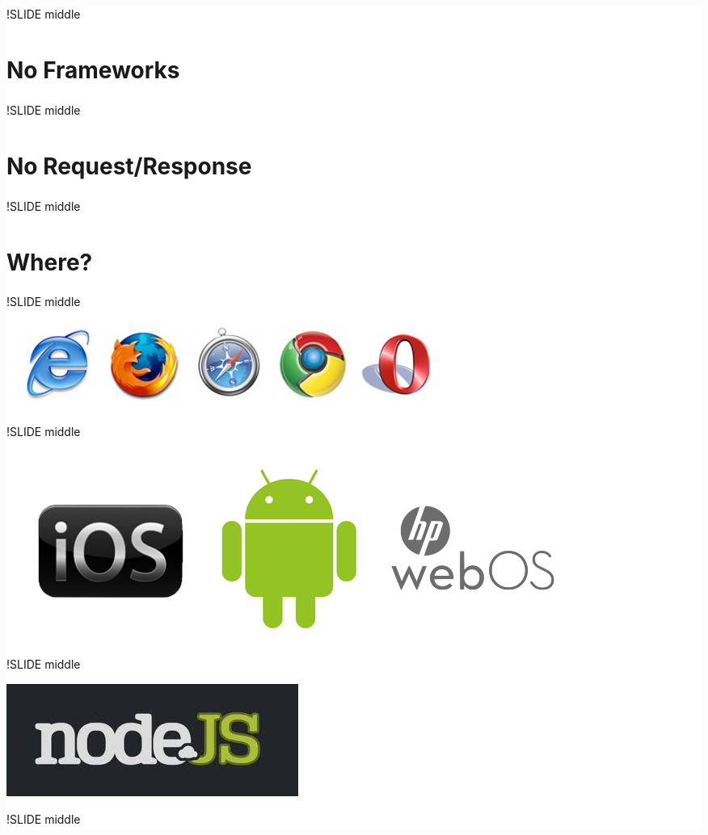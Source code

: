 !SLIDE middle

# No Frameworks

!SLIDE middle

# No Request/Response

!SLIDE middle

# Where?

!SLIDE middle

![Web Browsers](images/browser-icons.png)

!SLIDE middle

![Mobile Logos](images/all-logos.png)

!SLIDE middle

![node.js](images/node-logo.png)

!SLIDE middle
